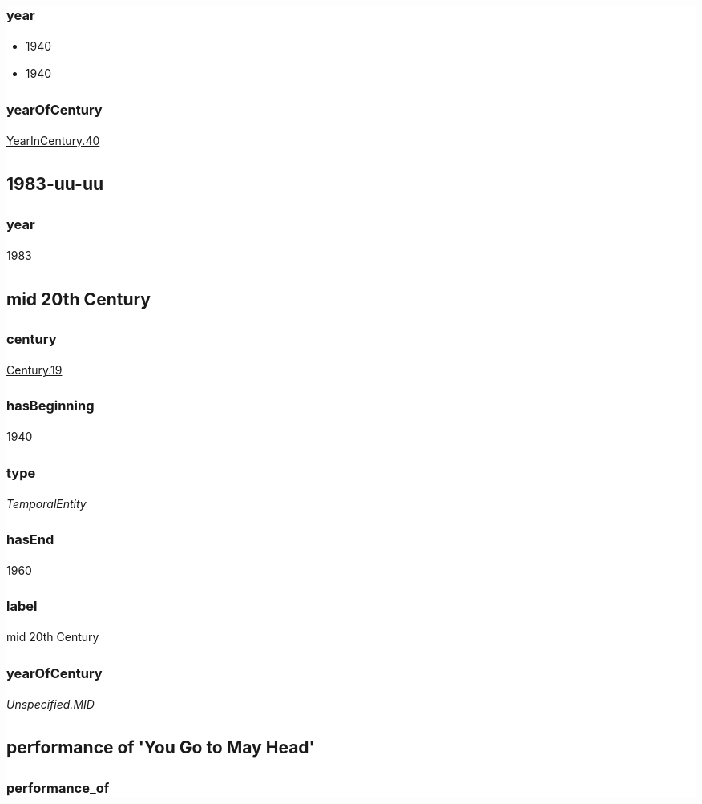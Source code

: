 ### year

 - 1940

 - [1940](#1940)

### yearOfCentury


[YearInCentury.40](#YearInCentury.40)

## 1983-uu-uu

### year


1983

## mid 20th Century

### century


[Century.19](#Century.19)

### hasBeginning


[1940](#1940)

### type


*TemporalEntity*

### hasEnd


[1960](#1960)

### label


mid 20th Century

### yearOfCentury


*Unspecified.MID*

## performance of 'You Go to May Head'

### performance_of

